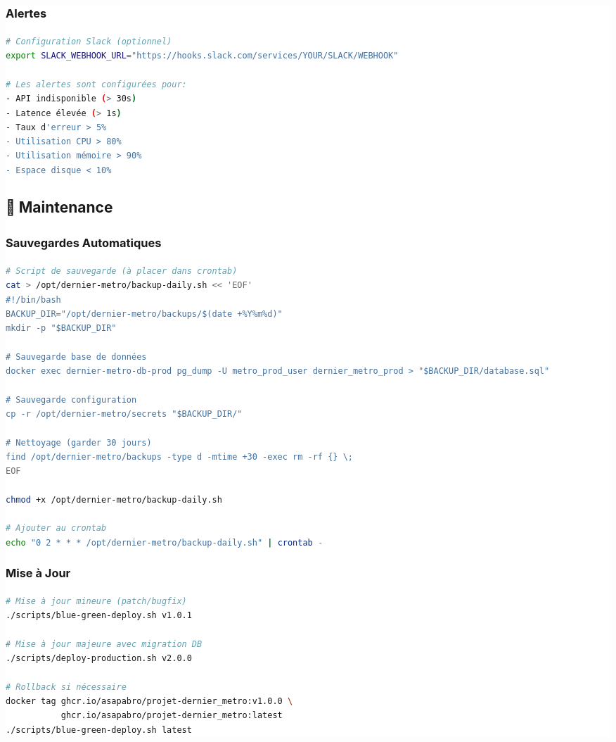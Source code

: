 ### Alertes

```bash
# Configuration Slack (optionnel)
export SLACK_WEBHOOK_URL="https://hooks.slack.com/services/YOUR/SLACK/WEBHOOK"

# Les alertes sont configurées pour:
- API indisponible (> 30s)
- Latence élevée (> 1s)
- Taux d'erreur > 5%
- Utilisation CPU > 80%
- Utilisation mémoire > 90%
- Espace disque < 10%
```

## 🔧 Maintenance

### Sauvegardes Automatiques

```bash
# Script de sauvegarde (à placer dans crontab)
cat > /opt/dernier-metro/backup-daily.sh << 'EOF'
#!/bin/bash
BACKUP_DIR="/opt/dernier-metro/backups/$(date +%Y%m%d)"
mkdir -p "$BACKUP_DIR"

# Sauvegarde base de données
docker exec dernier-metro-db-prod pg_dump -U metro_prod_user dernier_metro_prod > "$BACKUP_DIR/database.sql"

# Sauvegarde configuration
cp -r /opt/dernier-metro/secrets "$BACKUP_DIR/"

# Nettoyage (garder 30 jours)
find /opt/dernier-metro/backups -type d -mtime +30 -exec rm -rf {} \;
EOF

chmod +x /opt/dernier-metro/backup-daily.sh

# Ajouter au crontab
echo "0 2 * * * /opt/dernier-metro/backup-daily.sh" | crontab -
```

### Mise à Jour

```bash
# Mise à jour mineure (patch/bugfix)
./scripts/blue-green-deploy.sh v1.0.1

# Mise à jour majeure avec migration DB
./scripts/deploy-production.sh v2.0.0

# Rollback si nécessaire
docker tag ghcr.io/asapabro/projet-dernier_metro:v1.0.0 \
           ghcr.io/asapabro/projet-dernier_metro:latest
./scripts/blue-green-deploy.sh latest
```
